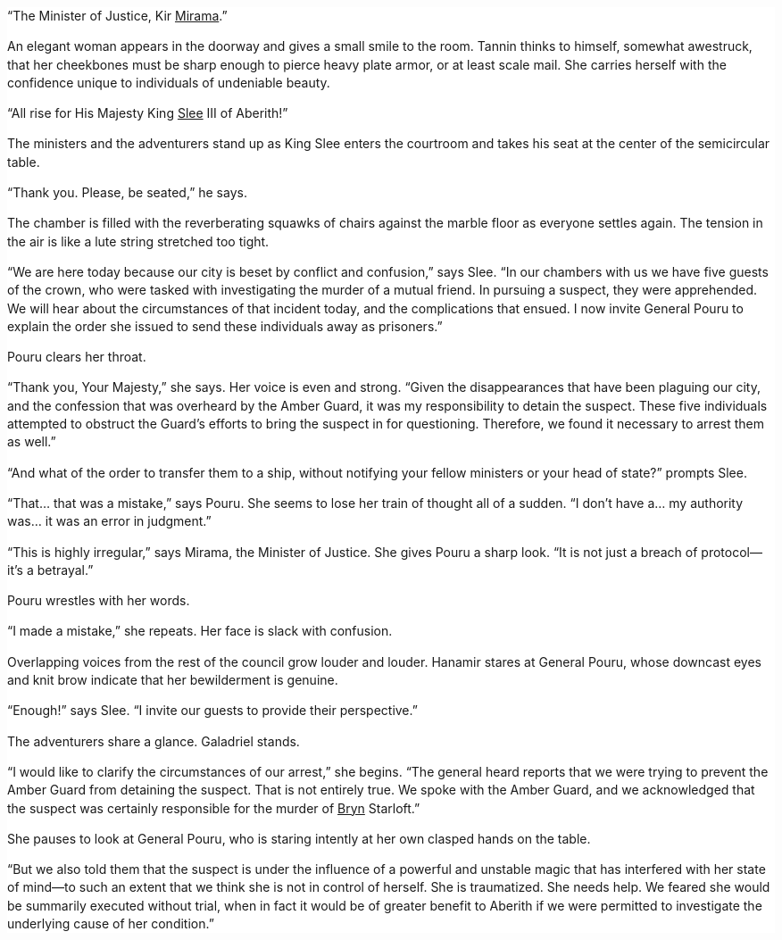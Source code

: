 “The Minister of Justice, Kir [Mirama](/characters/mirama/).”

An elegant woman appears in the doorway and gives a small smile to the room. Tannin thinks to himself, somewhat awestruck, that her cheekbones must be sharp enough to pierce heavy plate armor, or at least scale mail. She carries herself with the confidence unique to individuals of undeniable beauty.

“All rise for His Majesty King [Slee](/characters/slee/) III of Aberith!”

The ministers and the adventurers stand up as King Slee enters the courtroom and takes his seat at the center of the semicircular table. 

“Thank you. Please, be seated,” he says. 

The chamber is filled with the reverberating squawks of chairs against the marble floor as everyone settles again. The tension in the air is like a lute string stretched too tight.

“We are here today because our city is beset by conflict and confusion,” says Slee. “In our chambers with us we have five guests of the crown, who were tasked with investigating the murder of a mutual friend. In pursuing a suspect, they were apprehended. We will hear about the circumstances of that incident today, and the complications that ensued. I now invite General Pouru to explain the order she issued to send these individuals away as prisoners.”

Pouru clears her throat.

“Thank you, Your Majesty,” she says. Her voice is even and strong. “Given the disappearances that have been plaguing our city, and the confession that was overheard by the Amber Guard, it was my responsibility to detain the suspect. These five individuals attempted to obstruct the Guard’s efforts to bring the suspect in for questioning. Therefore, we found it necessary to arrest them as well.” 

“And what of the order to transfer them to a ship, without notifying your fellow ministers or your head of state?” prompts Slee.

“That… that was a mistake,” says Pouru. She seems to lose her train of thought all of a sudden. “I don’t have a… my authority was… it was an error in judgment.”

“This is highly irregular,” says Mirama, the Minister of Justice. She gives Pouru a sharp look. “It is not just a breach of protocol—it’s a betrayal.”

Pouru wrestles with her words.

“I made a mistake,” she repeats. Her face is slack with confusion.

Overlapping voices from the rest of the council grow louder and louder. Hanamir stares at General Pouru, whose downcast eyes and knit brow indicate that her bewilderment is genuine.

“Enough!” says Slee. “I invite our guests to provide their perspective.”

The adventurers share a glance. Galadriel stands.

“I would like to clarify the circumstances of our arrest,” she begins. “The general heard reports that we were trying to prevent the Amber Guard from detaining the suspect. That is not entirely true. We spoke with the Amber Guard, and we acknowledged that the suspect was certainly responsible for the murder of [Bryn](/characters/bryn/) Starloft.” 

She pauses to look at General Pouru, who is staring intently at her own clasped hands on the table.

“But we also told them that the suspect is under the influence of a powerful and unstable magic that has interfered with her state of mind—to such an extent that we think she is not in control of herself. She is traumatized. She needs help. We feared she would be summarily executed without trial, when in fact it would be of greater benefit to Aberith if we were permitted to investigate the underlying cause of her condition.”

